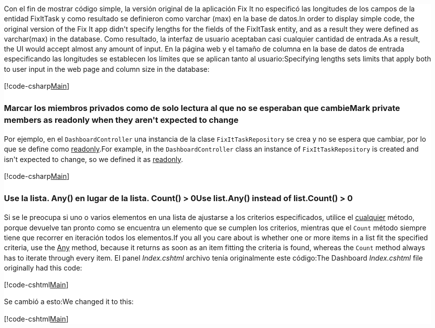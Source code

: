 <span data-ttu-id="2f15b-201">Con el fin de mostrar código simple, la versión original de la aplicación Fix It no especificó las longitudes de los campos de la entidad FixItTask y como resultado se definieron como varchar (max) en la base de datos.</span><span class="sxs-lookup"><span data-stu-id="2f15b-201">In order to display simple code, the original version of the Fix It app didn't specify lengths for the fields of the FixItTask entity, and as a result they were defined as varchar(max) in the database.</span></span> <span data-ttu-id="2f15b-202">Como resultado, la interfaz de usuario aceptaban casi cualquier cantidad de entrada.</span><span class="sxs-lookup"><span data-stu-id="2f15b-202">As a result, the UI would accept almost any amount of input.</span></span> <span data-ttu-id="2f15b-203">En la página web y el tamaño de columna en la base de datos de entrada especificando las longitudes se establecen los límites que se aplican tanto al usuario:</span><span class="sxs-lookup"><span data-stu-id="2f15b-203">Specifying lengths sets limits that apply both to user input in the web page and column size in the database:</span></span>

[!code-csharp[Main](the-fix-it-sample-application/samples/sample8.cs?highlight=4,7,10,12,14)]

### <a name="mark-private-members-as-readonly-when-they-arent-expected-to-change"></a><span data-ttu-id="2f15b-204">Marcar los miembros privados como de solo lectura al que no se esperaban que cambie</span><span class="sxs-lookup"><span data-stu-id="2f15b-204">Mark private members as readonly when they aren't expected to change</span></span>

<span data-ttu-id="2f15b-205">Por ejemplo, en el `DashboardController` una instancia de la clase `FixItTaskRepository` se crea y no se espera que cambiar, por lo que se define como [readonly](https://msdn.microsoft.com/library/acdd6hb7.aspx).</span><span class="sxs-lookup"><span data-stu-id="2f15b-205">For example, in the `DashboardController` class an instance of `FixItTaskRepository` is created and isn't expected to change, so we defined it as [readonly](https://msdn.microsoft.com/library/acdd6hb7.aspx).</span></span>

[!code-csharp[Main](the-fix-it-sample-application/samples/sample9.cs?highlight=3)]

### <a name="use-listany-instead-of-listcount-gt-0"></a><span data-ttu-id="2f15b-206">Use la lista. Any() en lugar de la lista. Count() &gt; 0</span><span class="sxs-lookup"><span data-stu-id="2f15b-206">Use list.Any() instead of list.Count() &gt; 0</span></span>

<span data-ttu-id="2f15b-207">Si se le preocupa si uno o varios elementos en una lista de ajustarse a los criterios especificados, utilice el [cualquier](https://msdn.microsoft.com/library/bb534972.aspx) método, porque devuelve tan pronto como se encuentra un elemento que se cumplen los criterios, mientras que el `Count` método siempre tiene que recorrer en iteración todos los elementos.</span><span class="sxs-lookup"><span data-stu-id="2f15b-207">If you all you care about is whether one or more items in a list fit the specified criteria, use the [Any](https://msdn.microsoft.com/library/bb534972.aspx) method, because it returns as soon as an item fitting the criteria is found, whereas the `Count` method always has to iterate through every item.</span></span> <span data-ttu-id="2f15b-208">El panel *Index.cshtml* archivo tenía originalmente este código:</span><span class="sxs-lookup"><span data-stu-id="2f15b-208">The Dashboard *Index.cshtml* file originally had this code:</span></span>

[!code-cshtml[Main](the-fix-it-sample-application/samples/sample10.cshtml)]

<span data-ttu-id="2f15b-209">Se cambió a esto:</span><span class="sxs-lookup"><span data-stu-id="2f15b-209">We changed it to this:</span></span>

[!code-cshtml[Main](the-fix-it-sample-application/samples/sample11.cshtml?highlight=1)]
